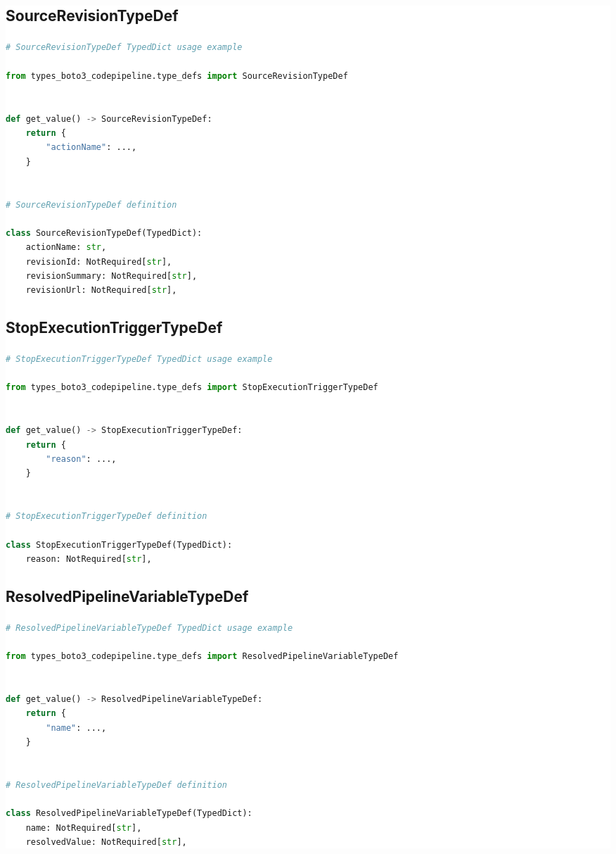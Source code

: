 
## SourceRevisionTypeDef

```python
# SourceRevisionTypeDef TypedDict usage example

from types_boto3_codepipeline.type_defs import SourceRevisionTypeDef


def get_value() -> SourceRevisionTypeDef:
    return {
        "actionName": ...,
    }


# SourceRevisionTypeDef definition

class SourceRevisionTypeDef(TypedDict):
    actionName: str,
    revisionId: NotRequired[str],
    revisionSummary: NotRequired[str],
    revisionUrl: NotRequired[str],
```


## StopExecutionTriggerTypeDef

```python
# StopExecutionTriggerTypeDef TypedDict usage example

from types_boto3_codepipeline.type_defs import StopExecutionTriggerTypeDef


def get_value() -> StopExecutionTriggerTypeDef:
    return {
        "reason": ...,
    }


# StopExecutionTriggerTypeDef definition

class StopExecutionTriggerTypeDef(TypedDict):
    reason: NotRequired[str],
```


## ResolvedPipelineVariableTypeDef

```python
# ResolvedPipelineVariableTypeDef TypedDict usage example

from types_boto3_codepipeline.type_defs import ResolvedPipelineVariableTypeDef


def get_value() -> ResolvedPipelineVariableTypeDef:
    return {
        "name": ...,
    }


# ResolvedPipelineVariableTypeDef definition

class ResolvedPipelineVariableTypeDef(TypedDict):
    name: NotRequired[str],
    resolvedValue: NotRequired[str],
```